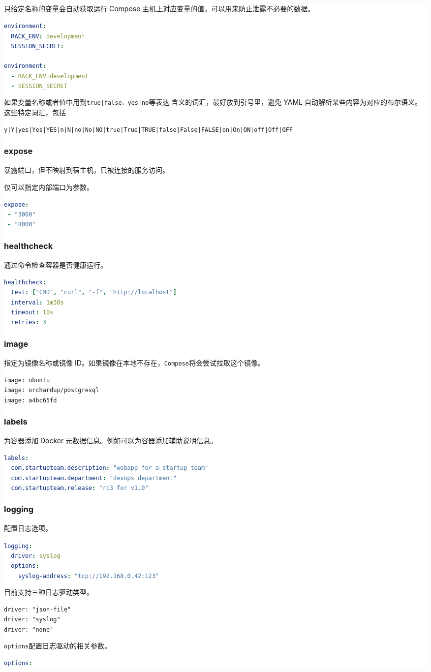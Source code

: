 只给定名称的变量会自动获取运行 Compose 主机上对应变量的值，可以用来防止泄露不必要的数据。
```yaml
environment:
  RACK_ENV: development
  SESSION_SECRET:

environment:
  - RACK_ENV=development
  - SESSION_SECRET
```
如果变量名称或者值中用到`true|false，yes|no`等表达  含义的词汇，最好放到引号里，避免 YAML 自动解析某些内容为对应的布尔语义。这些特定词汇，包括
```
y|Y|yes|Yes|YES|n|N|no|No|NO|true|True|TRUE|false|False|FALSE|on|On|ON|off|Off|OFF
```
### expose
暴露端口，但不映射到宿主机，只被连接的服务访问。

仅可以指定内部端口为参数。
```yaml
expose:
 - "3000"
 - "8000"
```
### healthcheck
通过命令检查容器是否健康运行。
```yaml
healthcheck:
  test: ["CMD", "curl", "-f", "http://localhost"]
  interval: 1m30s
  timeout: 10s
  retries: 3
```
### image
指定为镜像名称或镜像 ID。如果镜像在本地不存在，`Compose`将会尝试拉取这个镜像。
```
image: ubuntu
image: orchardup/postgresql
image: a4bc65fd
```
### labels
为容器添加 Docker 元数据信息。例如可以为容器添加辅助说明信息。
```yaml
labels:
  com.startupteam.description: "webapp for a startup team"
  com.startupteam.department: "devops department"
  com.startupteam.release: "rc3 for v1.0"
```
### logging
配置日志选项。
```yaml
logging:
  driver: syslog
  options:
    syslog-address: "tcp://192.168.0.42:123"
```
目前支持三种日志驱动类型。
```
driver: "json-file"
driver: "syslog"
driver: "none"
```
`options`配置日志驱动的相关参数。
```yaml
options:
```